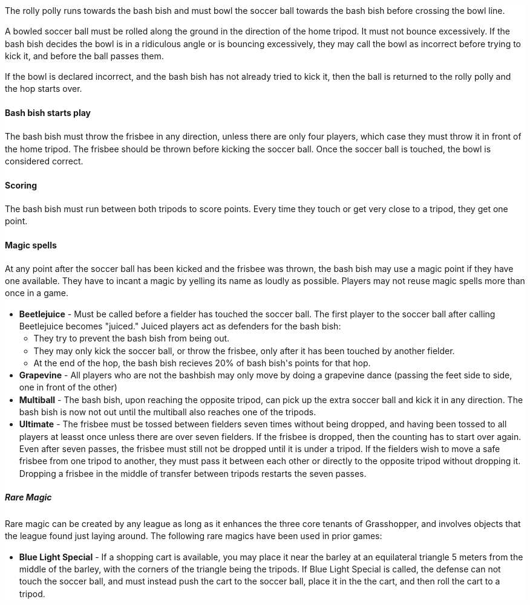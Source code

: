 The rolly polly runs towards the bash bish and must bowl the soccer ball towards the bash bish before crossing the bowl line.

A bowled soccer ball must be rolled along the ground in the direction of the home tripod. It must not bounce excessively. If the bash bish decides the bowl is in a ridiculous angle or is bouncing excessively, they may call the bowl as incorrect before trying to kick it, and before the ball passes them.

If the bowl is declared incorrect, and the bash bish has not already tried to kick it, then the ball is returned to the rolly polly and the hop starts over.

#### Bash bish starts play

The bash bish must throw the frisbee in any direction, unless there are only four players, which case they must throw it in front of the home tripod. The frisbee should be thrown before kicking the soccer ball. Once the soccer ball is touched, the bowl is considered correct.

#### Scoring

The bash bish must run between both tripods to score points. Every time they touch or get very close to a tripod, they get one point.

#### Magic spells

At any point after the soccer ball has been kicked and the frisbee was thrown, the bash bish may use a magic point if they have one available. They have to incant a magic by yelling its name as loudly as possible. Players may not reuse magic spells more than once in a game.

- **Beetlejuice** - Must be called before a fielder has touched the soccer ball. The first player to the soccer ball after calling Beetlejuice becomes "juiced." Juiced players act as defenders for the bash bish:
  - They try to prevent the bash bish from being out.
  - They may only kick the soccer ball, or throw the frisbee, only after it has been touched by another fielder.
  - At the end of the hop, the bash bish recieves 20% of bash bish's points for that hop.
- **Grapevine** - All players who are not the bashbish may only move by doing a grapevine dance (passing the feet side to side, one in front of the other)
- **Multiball** - The bash bish, upon reaching the opposite tripod, can pick up the extra soccer ball and kick it in any direction. The bash bish is now not out until the multiball also reaches one of the tripods.
- **Ultimate** - The frisbee must be tossed between fielders seven times without being dropped, and having been tossed to all players at leasst once unless there are over seven fielders. If the frisbee is dropped, then the counting has to start over again. Even after seven passes, the frisbee must still not be dropped until it is under a tripod. If the fielders wish to move a safe frisbee from one tripod to another, they must pass it between each other or directly to the opposite tripod without dropping it. Dropping a frisbee in the middle of transfer between tripods restarts the seven passes.

##### Rare Magic

Rare magic can be created by any league as long as it enhances the three core tenants of Grasshopper, and involves objects that the league found just laying around. The following rare magics have been used in prior games:

- **Blue Light Special** - If a shopping cart is available, you may place it near the barley at an equilateral triangle 5 meters from the middle of the barley, with the corners of the triangle being the tripods. If Blue Light Special is called, the defense can not touch the soccer ball, and must instead push the cart to the soccer ball, place it in the the cart, and then roll the cart to a tripod.
